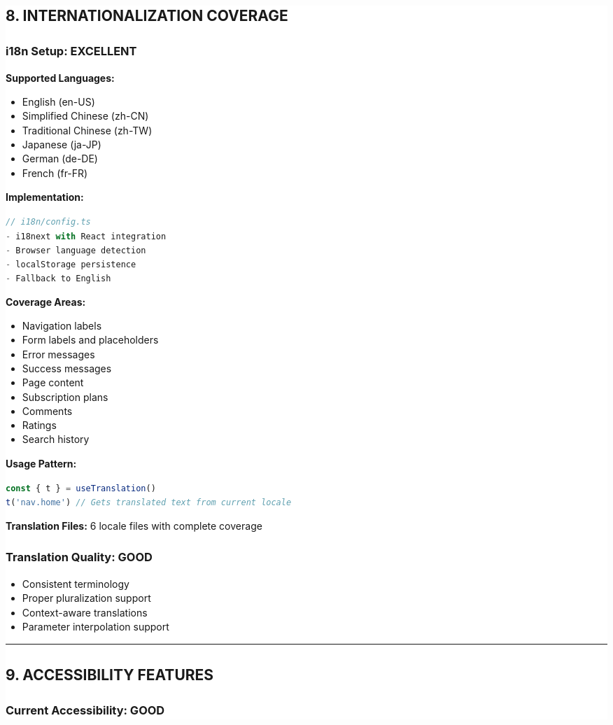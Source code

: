 
## 8. INTERNATIONALIZATION COVERAGE

### i18n Setup: EXCELLENT

**Supported Languages:**
- English (en-US)
- Simplified Chinese (zh-CN)
- Traditional Chinese (zh-TW)
- Japanese (ja-JP)
- German (de-DE)
- French (fr-FR)

**Implementation:**
```typescript
// i18n/config.ts
- i18next with React integration
- Browser language detection
- localStorage persistence
- Fallback to English
```

**Coverage Areas:**
- Navigation labels
- Form labels and placeholders
- Error messages
- Success messages
- Page content
- Subscription plans
- Comments
- Ratings
- Search history

**Usage Pattern:**
```typescript
const { t } = useTranslation()
t('nav.home') // Gets translated text from current locale
```

**Translation Files:** 6 locale files with complete coverage

### Translation Quality: GOOD
- Consistent terminology
- Proper pluralization support
- Context-aware translations
- Parameter interpolation support

---

## 9. ACCESSIBILITY FEATURES

### Current Accessibility: GOOD
